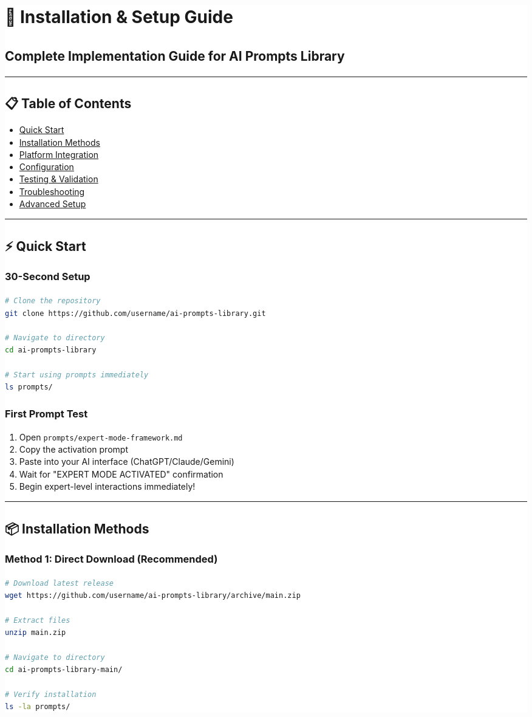 # 🚀 Installation & Setup Guide
## Complete Implementation Guide for AI Prompts Library

---

## 📋 Table of Contents

- [Quick Start](#-quick-start)
- [Installation Methods](#-installation-methods)
- [Platform Integration](#-platform-integration)
- [Configuration](#-configuration)
- [Testing & Validation](#-testing--validation)
- [Troubleshooting](#-troubleshooting)
- [Advanced Setup](#-advanced-setup)

---

## ⚡ Quick Start

### **30-Second Setup**
```bash
# Clone the repository
git clone https://github.com/username/ai-prompts-library.git

# Navigate to directory
cd ai-prompts-library

# Start using prompts immediately
ls prompts/
```

### **First Prompt Test**
1. Open `prompts/expert-mode-framework.md`
2. Copy the activation prompt
3. Paste into your AI interface (ChatGPT/Claude/Gemini)
4. Wait for "EXPERT MODE ACTIVATED" confirmation
5. Begin expert-level interactions immediately!

---

## 📦 Installation Methods

### **Method 1: Direct Download (Recommended)**
```bash
# Download latest release
wget https://github.com/username/ai-prompts-library/archive/main.zip

# Extract files
unzip main.zip

# Navigate to directory
cd ai-prompts-library-main/

# Verify installation
ls -la prompts/
```
